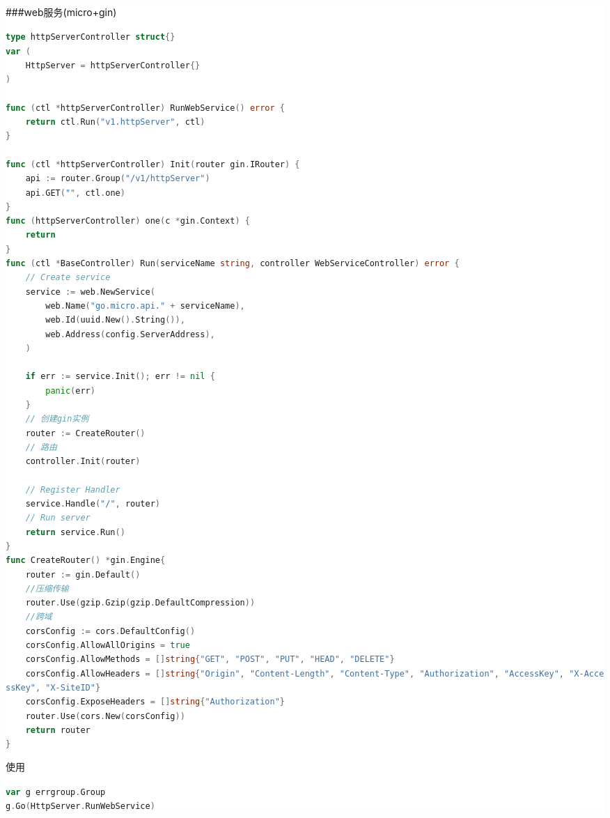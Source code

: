 ###web服务(micro+gin)
```go
type httpServerController struct{}
var (
	HttpServer = httpServerController{}
)

func (ctl *httpServerController) RunWebService() error {
	return ctl.Run("v1.httpServer", ctl)
}

func (ctl *httpServerController) Init(router gin.IRouter) {
	api := router.Group("/v1/httpServer")
	api.GET("", ctl.one)
}
func (httpServerController) one(c *gin.Context) {
    return
}
func (ctl *BaseController) Run(serviceName string, controller WebServiceController) error {
	// Create service
	service := web.NewService(
		web.Name("go.micro.api." + serviceName),
		web.Id(uuid.New().String()),
		web.Address(config.ServerAddress),
	)

	if err := service.Init(); err != nil {
		panic(err)
	}
    // 创建gin实例
	router := CreateRouter()
	// 路由
	controller.Init(router)

	// Register Handler
	service.Handle("/", router)
	// Run server
	return service.Run()
}
func CreateRouter() *gin.Engine{
	router := gin.Default()
	//压缩传输
	router.Use(gzip.Gzip(gzip.DefaultCompression))
	//跨域
	corsConfig := cors.DefaultConfig()
	corsConfig.AllowAllOrigins = true
	corsConfig.AllowMethods = []string{"GET", "POST", "PUT", "HEAD", "DELETE"}
	corsConfig.AllowHeaders = []string{"Origin", "Content-Length", "Content-Type", "Authorization", "AccessKey", "X-AccessKey", "X-SiteID"}
	corsConfig.ExposeHeaders = []string{"Authorization"}
	router.Use(cors.New(corsConfig))
	return router
}
```
使用
```go
var g errgroup.Group
g.Go(HttpServer.RunWebService)
```
